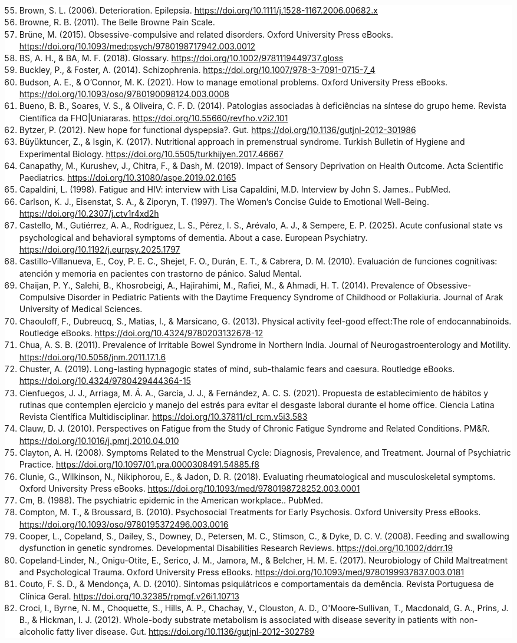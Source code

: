 55. Brown, S. L. (2006). Deterioration. Epilepsia. https://doi.org/10.1111/j.1528-1167.2006.00682.x
56. Browne, R. B. (2011). The Belle Browne Pain Scale.
57. Brüne, M. (2015). Obsessive-compulsive and related disorders. Oxford University Press eBooks. https://doi.org/10.1093/med:psych/9780198717942.003.0012
58. BS, A. H., & BA, M. F. (2018). Glossary. https://doi.org/10.1002/9781119449737.gloss
59. Buckley, P., & Foster, A. (2014). Schizophrenia. https://doi.org/10.1007/978-3-7091-0715-7_4
60. Budson, A. E., & O’Connor, M. K. (2021). How to manage emotional problems. Oxford University Press eBooks. https://doi.org/10.1093/oso/9780190098124.003.0008
61. Bueno, B. B., Soares, V. S., & Oliveira, C. F. D. (2014). Patologias associadas à deficiências na síntese do grupo heme. Revista Científica da FHO|Uniararas. https://doi.org/10.55660/revfho.v2i2.101
62. Bytzer, P. (2012). New hope for functional dyspepsia?. Gut. https://doi.org/10.1136/gutjnl-2012-301986
63. Büyüktuncer, Z., & Isgin, K. (2017). Nutritional approach in premenstrual syndrome. Turkish Bulletin of Hygiene and Experimental Biology. https://doi.org/10.5505/turkhijyen.2017.46667
64. Canapathy, M., Kurushev, J., Chitra, F., & Dash, M. (2019). Impact of Sensory Deprivation on Health Outcome. Acta Scientific Paediatrics. https://doi.org/10.31080/aspe.2019.02.0165
65. Capaldini, L. (1998). Fatigue and HIV: interview with Lisa Capaldini, M.D. Interview by John S. James.. PubMed.
66. Carlson, K. J., Eisenstat, S. A., & Ziporyn, T. (1997). The Women’s Concise Guide to Emotional Well-Being. https://doi.org/10.2307/j.ctv1r4xd2h
67. Castello, M., Gutiérrez, A. A., Rodríguez, L. S., Pérez, I. S., Arévalo, A. J., & Sempere, E. P. (2025). Acute confusional state vs psychological and behavioral symptoms of dementia. About a case. European Psychiatry. https://doi.org/10.1192/j.eurpsy.2025.1797
68. Castillo-Villanueva, E., Coy, P. E. C., Shejet, F. O., Durán, E. T., & Cabrera, D. M. (2010). Evaluación de funciones cognitivas: atención y memoria en pacientes con trastorno de pánico. Salud Mental.
69. Chaijan, P. Y., Salehi, B., Khosrobeigi, A., Hajirahimi, M., Rafiei, M., & Ahmadi, H. T. (2014). Prevalence of Obsessive-Compulsive Disorder in Pediatric Patients with the Daytime Frequency Syndrome of Childhood or Pollakiuria. Journal of Arak University of Medical Sciences.
70. Chaouloff, F., Dubreucq, S., Matias, I., & Marsicano, G. (2013). Physical activity feel-good effect:The role of endocannabinoids. Routledge eBooks. https://doi.org/10.4324/9780203132678-12
71. Chua, A. S. B. (2011). Prevalence of Irritable Bowel Syndrome in Northern India. Journal of Neurogastroenterology and Motility. https://doi.org/10.5056/jnm.2011.17.1.6
72. Chuster, A. (2019). Long-lasting hypnagogic states of mind, sub-thalamic fears and caesura. Routledge eBooks. https://doi.org/10.4324/9780429444364-15
73. Cienfuegos, J. J., Arriaga, M. Á. A., García, J. J., & Fernández, A. C. S. (2021). Propuesta de establecimiento de hábitos y rutinas que contemplen ejercicio y manejo del estrés para evitar el desgaste laboral durante el home office. Ciencia Latina Revista Científica Multidisciplinar. https://doi.org/10.37811/cl_rcm.v5i3.583
74. Clauw, D. J. (2010). Perspectives on Fatigue from the Study of Chronic Fatigue Syndrome and Related Conditions. PM&R. https://doi.org/10.1016/j.pmrj.2010.04.010
75. Clayton, A. H. (2008). Symptoms Related to the Menstrual Cycle: Diagnosis, Prevalence, and Treatment. Journal of Psychiatric Practice. https://doi.org/10.1097/01.pra.0000308491.54885.f8
76. Clunie, G., Wilkinson, N., Nikiphorou, E., & Jadon, D. R. (2018). Evaluating rheumatological and musculoskeletal symptoms. Oxford University Press eBooks. https://doi.org/10.1093/med/9780198728252.003.0001
77. Cm, B. (1988). The psychiatric epidemic in the American workplace.. PubMed.
78. Compton, M. T., & Broussard, B. (2010). Psychosocial Treatments for Early Psychosis. Oxford University Press eBooks. https://doi.org/10.1093/oso/9780195372496.003.0016
79. Cooper, L., Copeland, S., Dailey, S., Downey, D., Petersen, M. C., Stimson, C., & Dyke, D. C. V. (2008). Feeding and swallowing dysfunction in genetic syndromes. Developmental Disabilities Research Reviews. https://doi.org/10.1002/ddrr.19
80. Copeland‐Linder, N., Onigu-Otite, E., Serico, J. M., Jamora, M., & Belcher, H. M. E. (2017). Neurobiology of Child Maltreatment and Psychological Trauma. Oxford University Press eBooks. https://doi.org/10.1093/med/9780199937837.003.0181
81. Couto, F. S. D., & Mendonça, A. D. (2010). Sintomas psiquiátricos e comportamentais da demência. Revista Portuguesa de Clínica Geral. https://doi.org/10.32385/rpmgf.v26i1.10713
82. Croci, I., Byrne, N. M., Choquette, S., Hills, A. P., Chachay, V., Clouston, A. D., O'Moore‐Sullivan, T., Macdonald, G. A., Prins, J. B., & Hickman, I. J. (2012). Whole-body substrate metabolism is associated with disease severity in patients with non-alcoholic fatty liver disease. Gut. https://doi.org/10.1136/gutjnl-2012-302789